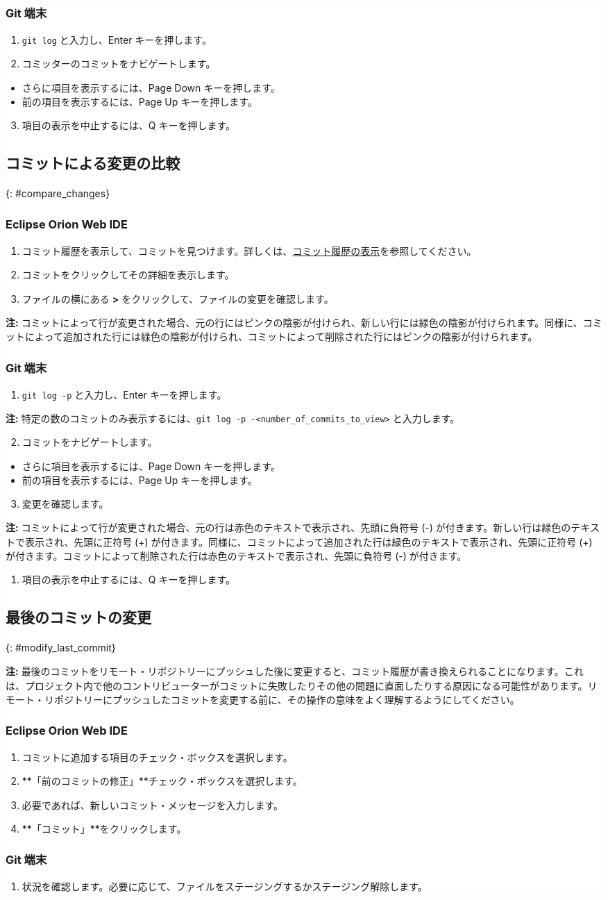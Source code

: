 ### Git 端末
1. `git log` と入力し、Enter キーを押します。

2. コミッターのコミットをナビゲートします。
 * さらに項目を表示するには、Page Down キーを押します。
 * 前の項目を表示するには、Page Up キーを押します。

3. 項目の表示を中止するには、Q キーを押します。

## コミットによる変更の比較
{: #compare_changes}

### Eclipse Orion Web IDE
1. コミット履歴を表示して、コミットを見つけます。詳しくは、[コミット履歴の表示](#view_commit_history)を参照してください。

2. コミットをクリックしてその詳細を表示します。

3. ファイルの横にある **>** をクリックして、ファイルの変更を確認します。

  **注:** コミットによって行が変更された場合、元の行にはピンクの陰影が付けられ、新しい行には緑色の陰影が付けられます。同様に、コミットによって追加された行には緑色の陰影が付けられ、コミットによって削除された行にはピンクの陰影が付けられます。

### Git 端末
1. `git log -p` と入力し、Enter キーを押します。

  **注:** 特定の数のコミットのみ表示するには、`git log -p -<number_of_commits_to_view>` と入力します。

2. コミットをナビゲートします。
 * さらに項目を表示するには、Page Down キーを押します。
 * 前の項目を表示するには、Page Up キーを押します。

3. 変更を確認します。

  **注:** コミットによって行が変更された場合、元の行は赤色のテキストで表示され、先頭に負符号 (-) が付きます。新しい行は緑色のテキストで表示され、先頭に正符号 (+) が付きます。同様に、コミットによって追加された行は緑色のテキストで表示され、先頭に正符号 (+) が付きます。コミットによって削除された行は赤色のテキストで表示され、先頭に負符号 (-) が付きます。

1. 項目の表示を中止するには、Q キーを押します。

## 最後のコミットの変更
{: #modify_last_commit}

  **注:** 最後のコミットをリモート・リポジトリーにプッシュした後に変更すると、コミット履歴が書き換えられることになります。これは、プロジェクト内で他のコントリビューターがコミットに失敗したりその他の問題に直面したりする原因になる可能性があります。リモート・リポジトリーにプッシュしたコミットを変更する前に、その操作の意味をよく理解するようにしてください。

### Eclipse Orion Web IDE
1. コミットに追加する項目のチェック・ボックスを選択します。

1. **「前のコミットの修正」**チェック・ボックスを選択します。

2. 必要であれば、新しいコミット・メッセージを入力します。

3. **「コミット」**をクリックします。

### Git 端末
1. 状況を確認します。必要に応じて、ファイルをステージングするかステージング解除します。
